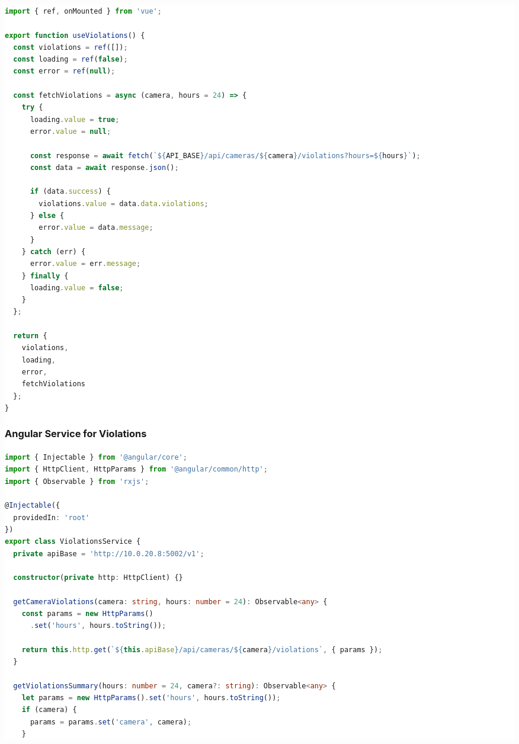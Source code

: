 ```javascript
import { ref, onMounted } from 'vue';

export function useViolations() {
  const violations = ref([]);
  const loading = ref(false);
  const error = ref(null);

  const fetchViolations = async (camera, hours = 24) => {
    try {
      loading.value = true;
      error.value = null;
      
      const response = await fetch(`${API_BASE}/api/cameras/${camera}/violations?hours=${hours}`);
      const data = await response.json();
      
      if (data.success) {
        violations.value = data.data.violations;
      } else {
        error.value = data.message;
      }
    } catch (err) {
      error.value = err.message;
    } finally {
      loading.value = false;
    }
  };

  return {
    violations,
    loading,
    error,
    fetchViolations
  };
}
```

### Angular Service for Violations

```typescript
import { Injectable } from '@angular/core';
import { HttpClient, HttpParams } from '@angular/common/http';
import { Observable } from 'rxjs';

@Injectable({
  providedIn: 'root'
})
export class ViolationsService {
  private apiBase = 'http://10.0.20.8:5002/v1';

  constructor(private http: HttpClient) {}

  getCameraViolations(camera: string, hours: number = 24): Observable<any> {
    const params = new HttpParams()
      .set('hours', hours.toString());
    
    return this.http.get(`${this.apiBase}/api/cameras/${camera}/violations`, { params });
  }

  getViolationsSummary(hours: number = 24, camera?: string): Observable<any> {
    let params = new HttpParams().set('hours', hours.toString());
    if (camera) {
      params = params.set('camera', camera);
    }
```